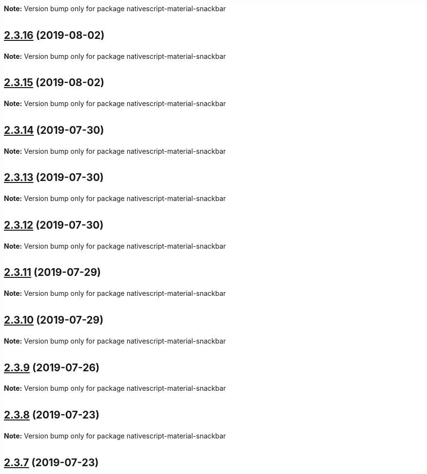 **Note:** Version bump only for package nativescript-material-snackbar

## [2.3.16](https://github.com/nativescript-community/ui-material-components/compare/v2.3.15...v2.3.16) (2019-08-02)

**Note:** Version bump only for package nativescript-material-snackbar

## [2.3.15](https://github.com/nativescript-community/ui-material-components/compare/v2.3.14...v2.3.15) (2019-08-02)

**Note:** Version bump only for package nativescript-material-snackbar

## [2.3.14](https://github.com/nativescript-community/ui-material-components/compare/v2.3.13...v2.3.14) (2019-07-30)

**Note:** Version bump only for package nativescript-material-snackbar

## [2.3.13](https://github.com/nativescript-community/ui-material-components/compare/v2.3.12...v2.3.13) (2019-07-30)

**Note:** Version bump only for package nativescript-material-snackbar

## [2.3.12](https://github.com/nativescript-community/ui-material-components/compare/v2.3.11...v2.3.12) (2019-07-30)

**Note:** Version bump only for package nativescript-material-snackbar

## [2.3.11](https://github.com/nativescript-community/ui-material-components/compare/v2.3.10...v2.3.11) (2019-07-29)

**Note:** Version bump only for package nativescript-material-snackbar

## [2.3.10](https://github.com/nativescript-community/ui-material-components/compare/v2.3.9...v2.3.10) (2019-07-29)

**Note:** Version bump only for package nativescript-material-snackbar

## [2.3.9](https://github.com/nativescript-community/ui-material-components/compare/v2.3.8...v2.3.9) (2019-07-26)

**Note:** Version bump only for package nativescript-material-snackbar

## [2.3.8](https://github.com/nativescript-community/ui-material-components/compare/v2.3.7...v2.3.8) (2019-07-23)

**Note:** Version bump only for package nativescript-material-snackbar

## [2.3.7](https://github.com/nativescript-community/ui-material-components/compare/v2.3.6...v2.3.7) (2019-07-23)
